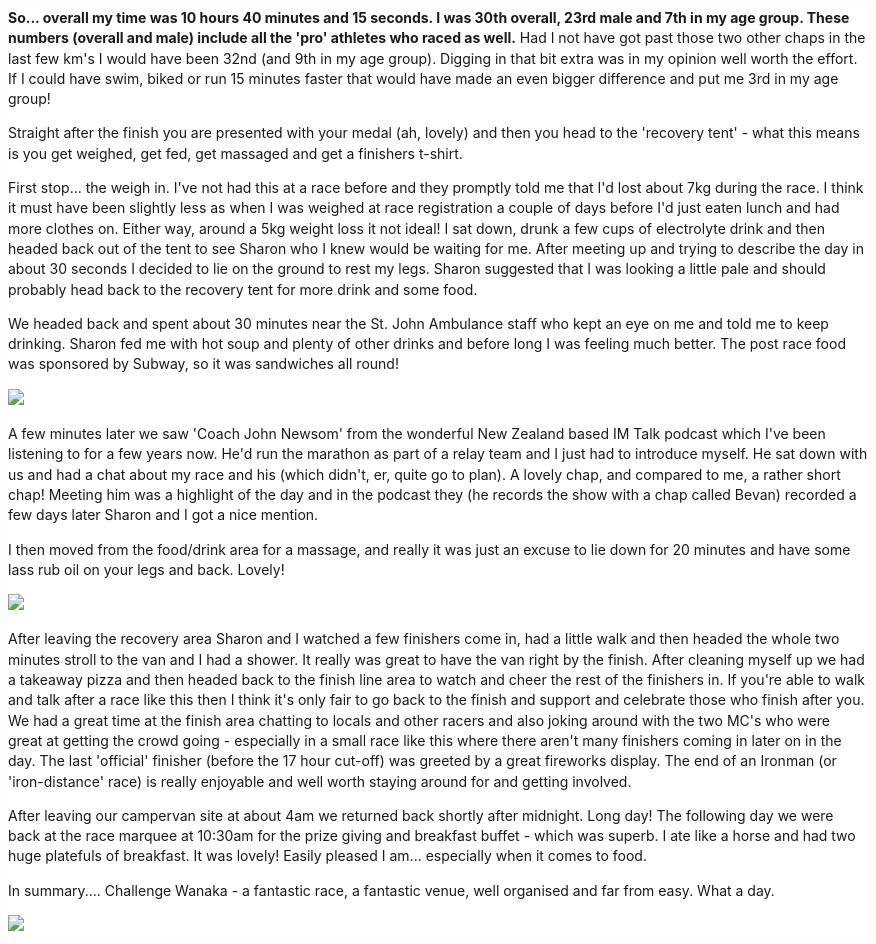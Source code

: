 **So... overall my time was 10 hours 40 minutes and 15 seconds. I was 30th overall, 23rd male and 7th in my age group. These numbers (overall and male) include all the 'pro' athletes who raced as well.** Had I not have got past those two other chaps in the last few km's I would have been 32nd (and 9th in my age group). Digging in that bit extra was in my opinion well worth the effort. If I could have swim, biked or run 15 minutes faster that would have made an even bigger difference and put me 3rd in my age group!

Straight after the finish you are presented with your medal (ah, lovely) and then you head to the 'recovery tent' - what this means is you get weighed, get fed, get massaged and get a finishers t-shirt.

First stop... the weigh in. I've not had this at a race before and they promptly told me that I'd lost about 7kg during the race. I think it must have been slightly less as when I was weighed at race registration a couple of days before I'd just eaten lunch and had more clothes on. Either way, around a 5kg weight loss it not ideal! I sat down, drunk a few cups of electrolyte drink and then headed back out of the tent to see Sharon who I knew would be waiting for me. After meeting up and trying to describe the day in about 30 seconds I decided to lie on the ground to rest my legs. Sharon suggested that I was looking a little pale and should probably head back to the recovery tent for more drink and some food.

We headed back and spent about 30 minutes near the St. John Ambulance staff who kept an eye on me and told me to keep drinking. Sharon fed me with hot soup and plenty of other drinks and before long I was feeling much better. The post race food was sponsored by Subway, so it was sandwiches all round!

![](/images/2012/20120121-4196.jpg)

A few minutes later we saw 'Coach John Newsom' from the wonderful New Zealand based IM Talk podcast which I've been listening to for a few years now. He'd run the marathon as part of a relay team and I just had to introduce myself. He sat down with us and had a chat about my race and his (which didn't, er, quite go to plan). A lovely chap, and compared to me, a rather short chap! Meeting him was a highlight of the day and in the podcast they (he records the show with a chap called Bevan) recorded a few days later Sharon and I got a nice mention.

I then moved from the food/drink area for a massage, and really it was just an excuse to lie down for 20 minutes and have some lass rub oil on your legs and back. Lovely!

![](/images/2012/20120121-4198.jpg)

After leaving the recovery area Sharon and I watched a few finishers come in, had a little walk and then headed the whole two minutes stroll to the van and I had a shower. It really was great to have the van right by the finish. After cleaning myself up we had a takeaway pizza and then headed back to the finish line area to watch and cheer the rest of the finishers in. If you're able to walk and talk after a race like this then I think it's only fair to go back to the finish and support and celebrate those who finish after you. We had a great time at the finish area chatting to locals and other racers and also joking around with the two MC's who were great at getting the crowd going - especially in a small race like this where there aren't many finishers coming in later on in the day. The last 'official' finisher (before the 17 hour cut-off) was greeted by a great fireworks display. The end of an Ironman (or 'iron-distance' race) is really enjoyable and well worth staying around for and getting involved.

After leaving our campervan site at about 4am we returned back shortly after midnight. Long day! The following day we were back at the race marquee at 10:30am for the prize giving and breakfast buffet - which was superb. I ate like a horse and had two huge platefuls of breakfast. It was lovely! Easily pleased I am... especially when it comes to food.

In summary.... Challenge Wanaka - a fantastic race, a fantastic venue, well organised and far from easy. What a day.

![](/images/2012/20120121-1881.jpg)
